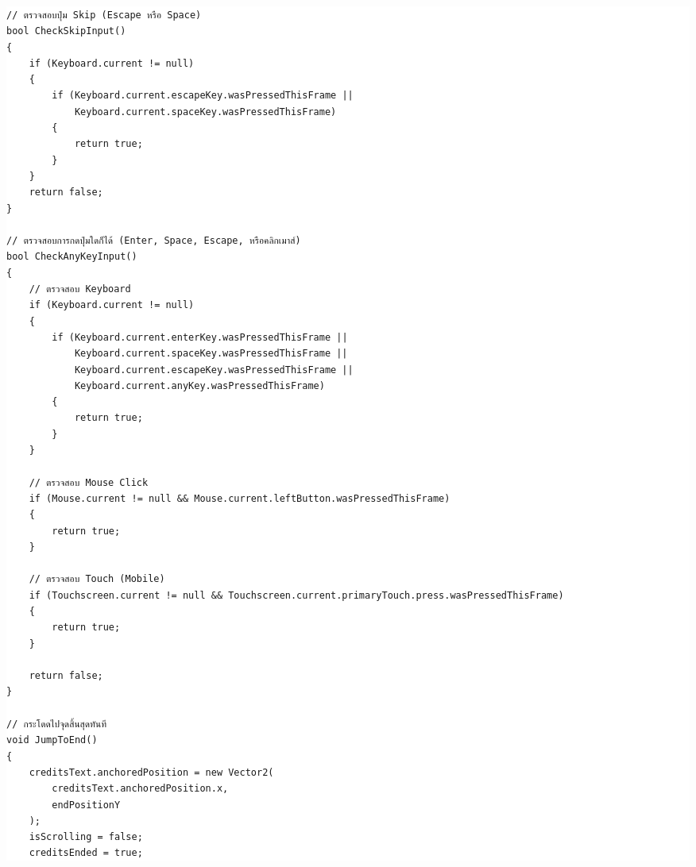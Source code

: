     // ตรวจสอบปุ่ม Skip (Escape หรือ Space)
    bool CheckSkipInput()
    {
        if (Keyboard.current != null)
        {
            if (Keyboard.current.escapeKey.wasPressedThisFrame || 
                Keyboard.current.spaceKey.wasPressedThisFrame)
            {
                return true;
            }
        }
        return false;
    }

    // ตรวจสอบการกดปุ่มใดก็ได้ (Enter, Space, Escape, หรือคลิกเมาส์)
    bool CheckAnyKeyInput()
    {
        // ตรวจสอบ Keyboard
        if (Keyboard.current != null)
        {
            if (Keyboard.current.enterKey.wasPressedThisFrame || 
                Keyboard.current.spaceKey.wasPressedThisFrame ||
                Keyboard.current.escapeKey.wasPressedThisFrame ||
                Keyboard.current.anyKey.wasPressedThisFrame)
            {
                return true;
            }
        }

        // ตรวจสอบ Mouse Click
        if (Mouse.current != null && Mouse.current.leftButton.wasPressedThisFrame)
        {
            return true;
        }

        // ตรวจสอบ Touch (Mobile)
        if (Touchscreen.current != null && Touchscreen.current.primaryTouch.press.wasPressedThisFrame)
        {
            return true;
        }

        return false;
    }

    // กระโดดไปจุดสิ้นสุดทันที
    void JumpToEnd()
    {
        creditsText.anchoredPosition = new Vector2(
            creditsText.anchoredPosition.x, 
            endPositionY
        );
        isScrolling = false;
        creditsEnded = true;
